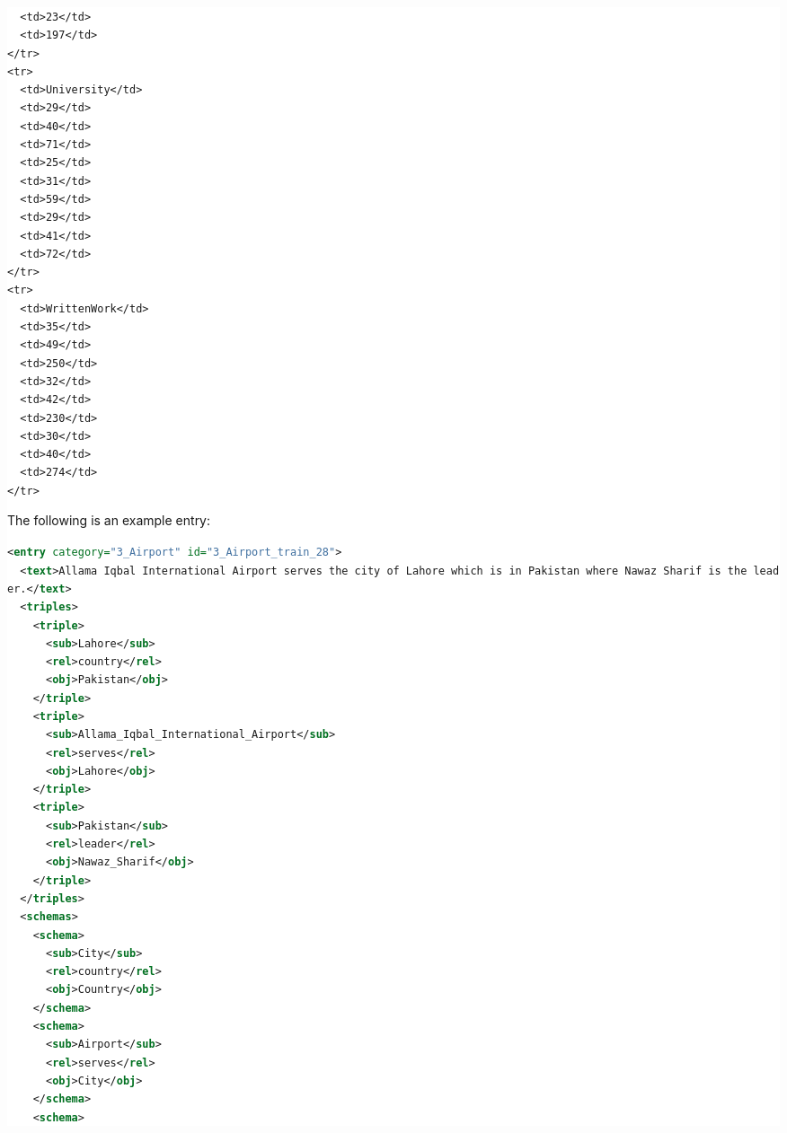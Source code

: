       <td>23</td>
      <td>197</td>
    </tr>
    <tr>
      <td>University</td>
      <td>29</td>
      <td>40</td>
      <td>71</td>
      <td>25</td>
      <td>31</td>
      <td>59</td>
      <td>29</td>
      <td>41</td>
      <td>72</td>
    </tr>
    <tr>
      <td>WrittenWork</td>
      <td>35</td>
      <td>49</td>
      <td>250</td>
      <td>32</td>
      <td>42</td>
      <td>230</td>
      <td>30</td>
      <td>40</td>
      <td>274</td>
    </tr>
  </tbody>
</table>

The following is an example entry:

```xml
<entry category="3_Airport" id="3_Airport_train_28">
  <text>Allama Iqbal International Airport serves the city of Lahore which is in Pakistan where Nawaz Sharif is the leader.</text>
  <triples>
    <triple>
      <sub>Lahore</sub>
      <rel>country</rel>
      <obj>Pakistan</obj>
    </triple>
    <triple>
      <sub>Allama_Iqbal_International_Airport</sub>
      <rel>serves</rel>
      <obj>Lahore</obj>
    </triple>
    <triple>
      <sub>Pakistan</sub>
      <rel>leader</rel>
      <obj>Nawaz_Sharif</obj>
    </triple>
  </triples>
  <schemas>
    <schema>
      <sub>City</sub>
      <rel>country</rel>
      <obj>Country</obj>
    </schema>
    <schema>
      <sub>Airport</sub>
      <rel>serves</rel>
      <obj>City</obj>
    </schema>
    <schema>
```